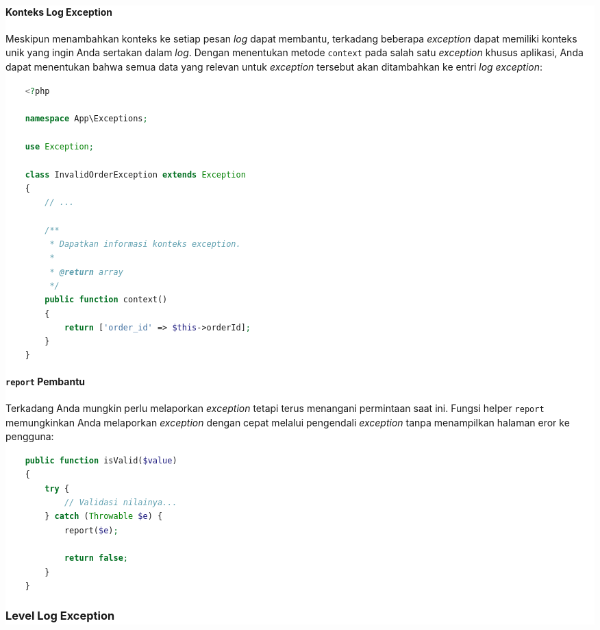 <a name="konteks-log-exception"></a>
#### Konteks Log Exception

Meskipun menambahkan konteks ke setiap pesan _log_ dapat membantu, terkadang beberapa _exception_ dapat memiliki konteks unik yang ingin Anda sertakan dalam _log_. Dengan menentukan metode `context` pada salah satu _exception_ khusus aplikasi, Anda dapat menentukan bahwa semua data yang relevan untuk _exception_ tersebut akan ditambahkan ke entri _log_ _exception_:

```php
    <?php

    namespace App\Exceptions;

    use Exception;

    class InvalidOrderException extends Exception
    {
        // ...

        /**
         * Dapatkan informasi konteks exception.
         *
         * @return array
         */
        public function context()
        {
            return ['order_id' => $this->orderId];
        }
    }
```

<a name="report-pembantu"></a>
#### `report` Pembantu

Terkadang Anda mungkin perlu melaporkan _exception_ tetapi terus menangani permintaan saat ini. Fungsi helper `report` memungkinkan Anda melaporkan _exception_ dengan cepat melalui pengendali _exception_ tanpa menampilkan halaman eror ke pengguna:

```php
    public function isValid($value)
    {
        try {
            // Validasi nilainya...
        } catch (Throwable $e) {
            report($e);

            return false;
        }
    }
```

<a name="level-log-exception"></a>
### Level Log Exception
